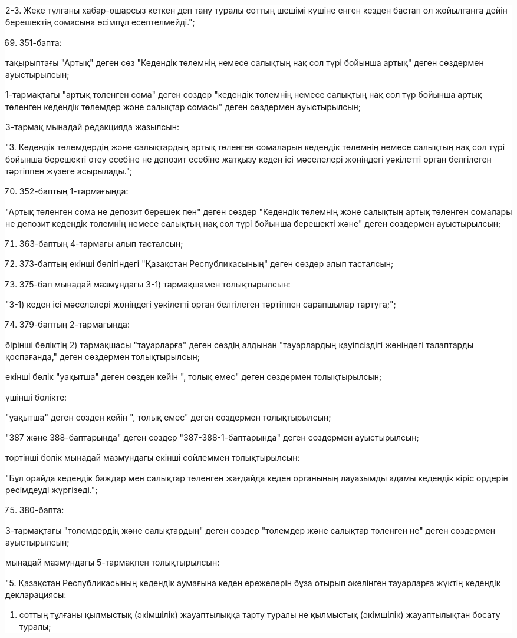 2-3. Жеке тұлғаны хабар-ошарсыз кеткен деп тану туралы соттың шешiмi күшiне енген кезден бастап ол жойылғанға дейiн берешектiң сомасына өсiмпұл есептелмейдi.";

69) 351-бапта:

тақырыптағы "Артық" деген сөз "Кедендiк төлемнiң немесе салықтың нақ сол түрі бойынша артық" деген сөздермен ауыстырылсын;

1-тармақтағы "артық төленген сома" деген сөздер "кедендік төлемнің немесе салықтың нақ сол түр бойынша артық төленген кедендiк төлемдер және салықтар сомасы" деген сөздермен ауыстырылсын;

3-тармақ мынадай редакцияда жазылсын:

"3. Кедендiк төлемдердiң және салықтардың артық төленген сомаларын кедендiк төлемнiң немесе салықтың нақ сол түрi бойынша берешектi өтеу есебiне не депозит есебiне жатқызу кеден iсi мәселелерi жөнiндегi уәкiлеттi орган белгiлеген тәртіппен жүзеге асырылады.";

70) 352-баптың 1-тармағында:

"Артық төленген сома не депозит берешек пен" деген сөздер "Кедендiк төлемнiң және салықтың артық төленген сомалары не депозит кедендiк төлемнiң немесе салықтың нақ сол түрi бойынша берешектi және" деген сөздермен ауыстырылсын;

71) 363-баптың 4-тармағы алып тасталсын;

72) 373-баптың екiншi бөлігіндегi "Қазақстан Республикасының" деген сөздер алып тасталсын;

73) 375-бап мынадай мазмұндағы 3-1) тармақшамен толықтырылсын:

"3-1) кеден iсi мәселелерi жөнiндегi уәкілеттi орган белгілеген тәртіппен сарапшылар тартуға;";

74) 379-баптың 2-тармағында:

бiріншi бөлiктiң 2) тармақшасы "тауарларға" деген сөздiң алдынан "тауарлардың қауiпсiздiгi жөніндегі талаптарды қоспағанда," деген сөздермен толықтырылсын;

екінші бөлiк "уақытша" деген сөзден кейін ", толық емес" деген сөздермен толықтырылсын;

үшіншi бөлікте:

"уақытша" деген сөзден кейiн ", толық емес" деген сөздермен толықтырылсын;

"387 және 388-баптарында" деген сөздер "387-388-1-баптарында" деген сөздермен ауыстырылсын;

төртіншi бөлiк мынадай мазмұндағы екіншi сөйлеммен толықтырылсын:

"Бұл орайда кедендiк баждар мен салықтар төленген жағдайда кеден органының лауазымды адамы кедендік кірiс ордерін ресiмдеудi жүргізедi.";

75) 380-бапта:

3-тармақтағы "төлемдердің және салықтардың" деген сөздер "төлемдер және салықтар төленген не" деген сөздермен ауыстырылсын;

мынадай мазмұндағы 5-тармақпен толықтырылсын:

"5. Қазақстан Республикасының кедендiк аумағына кеден ережелерін бұза отырып әкелiнген тауарларға жүктiң кедендiк декларациясы:

1) соттың тұлғаны қылмыстық (әкiмшiлiк) жауаптылыққа тарту туралы не қылмыстық (әкiмшілік) жауаптылықтан босату туралы;
